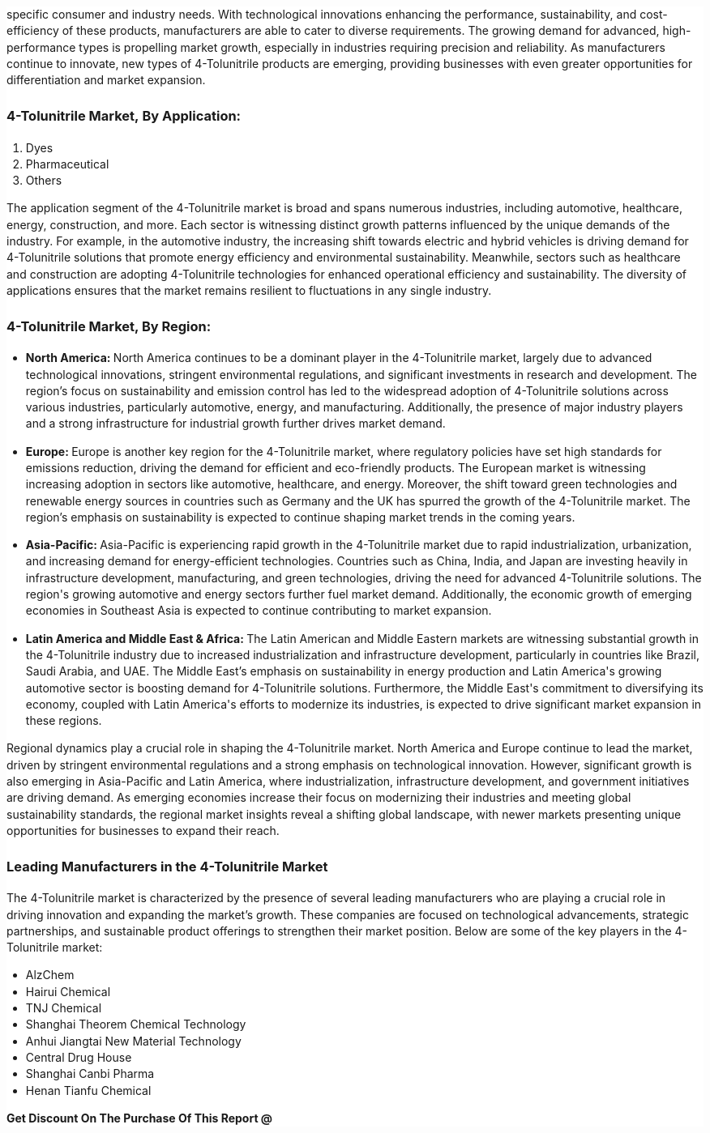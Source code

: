specific consumer and industry needs. With technological innovations enhancing the performance, sustainability, and cost-efficiency of these products, manufacturers are able to cater to diverse requirements. The growing demand for advanced, high-performance types is propelling market growth, especially in industries requiring precision and reliability. As manufacturers continue to innovate, new types of 4-Tolunitrile products are emerging, providing businesses with even greater opportunities for differentiation and market expansion.</p><h3>4-Tolunitrile Market,&nbsp;By Application:</h3><ol><li>Dyes<li> Pharmaceutical<li> Others</li></ol><p>The application segment of the 4-Tolunitrile market is broad and spans numerous industries, including automotive, healthcare, energy, construction, and more. Each sector is witnessing distinct growth patterns influenced by the unique demands of the industry. For example, in the automotive industry, the increasing shift towards electric and hybrid vehicles is driving demand for 4-Tolunitrile solutions that promote energy efficiency and environmental sustainability. Meanwhile, sectors such as healthcare and construction are adopting 4-Tolunitrile technologies for enhanced operational efficiency and sustainability. The diversity of applications ensures that the market remains resilient to fluctuations in any single industry.</p><h3>4-Tolunitrile Market, By Region:</h3><ul><li><p><strong>North America:&nbsp;</strong>North America continues to be a dominant player in the 4-Tolunitrile market, largely due to advanced technological innovations, stringent environmental regulations, and significant investments in research and development. The region&rsquo;s focus on sustainability and emission control has led to the widespread adoption of 4-Tolunitrile solutions across various industries, particularly automotive, energy, and manufacturing. Additionally, the presence of major industry players and a strong infrastructure for industrial growth further drives market demand.</p></li><li><p><strong><strong>Europe:&nbsp;</strong></strong>Europe is another key region for the 4-Tolunitrile market, where regulatory policies have set high standards for emissions reduction, driving the demand for efficient and eco-friendly products. The European market is witnessing increasing adoption in sectors like automotive, healthcare, and energy. Moreover, the shift toward green technologies and renewable energy sources in countries such as Germany and the UK has spurred the growth of the 4-Tolunitrile market. The region&rsquo;s emphasis on sustainability is expected to continue shaping market trends in the coming years.</p></li><li><p><strong><strong>Asia-Pacific:&nbsp;</strong></strong>Asia-Pacific is experiencing rapid growth in the 4-Tolunitrile market due to rapid industrialization, urbanization, and increasing demand for energy-efficient technologies. Countries such as China, India, and Japan are investing heavily in infrastructure development, manufacturing, and green technologies, driving the need for advanced 4-Tolunitrile solutions. The region's growing automotive and energy sectors further fuel market demand. Additionally, the economic growth of emerging economies in Southeast Asia is expected to continue contributing to market expansion.</p></li><li><p><strong><strong>Latin America and Middle East &amp; Africa:&nbsp;</strong></strong>The Latin American and Middle Eastern markets are witnessing substantial growth in the 4-Tolunitrile industry due to increased industrialization and infrastructure development, particularly in countries like Brazil, Saudi Arabia, and UAE. The Middle East&rsquo;s emphasis on sustainability in energy production and Latin America's growing automotive sector is boosting demand for 4-Tolunitrile solutions. Furthermore, the Middle East's commitment to diversifying its economy, coupled with Latin America's efforts to modernize its industries, is expected to drive significant market expansion in these regions.</p></li></ul><p>Regional dynamics play a crucial role in shaping the 4-Tolunitrile market. North America and Europe continue to lead the market, driven by stringent environmental regulations and a strong emphasis on technological innovation. However, significant growth is also emerging in Asia-Pacific and Latin America, where industrialization, infrastructure development, and government initiatives are driving demand. As emerging economies increase their focus on modernizing their industries and meeting global sustainability standards, the regional market insights reveal a shifting global landscape, with newer markets presenting unique opportunities for businesses to expand their reach.</p><h3><strong>Leading Manufacturers in the 4-Tolunitrile Market</strong></h3><p>The 4-Tolunitrile market is characterized by the presence of several leading manufacturers who are playing a crucial role in driving innovation and expanding the market&rsquo;s growth. These companies are focused on technological advancements, strategic partnerships, and sustainable product offerings to strengthen their market position. Below are some of the key players in the 4-Tolunitrile market:</p></div><div class="article-main__content" data-test-id="publishing-text-block"><ul><li><span class="">AlzChem<li> Hairui Chemical<li> TNJ Chemical<li> Shanghai Theorem Chemical Technology<li> Anhui Jiangtai New Material Technology<li> Central Drug House<li> Shanghai Canbi Pharma<li> Henan Tianfu Chemical</span></li></ul></div><div class="article-main__content" data-test-id="publishing-text-block"><p><span class="font-[700]"><strong>Get Discount On The Purchase Of This Report @</strong>